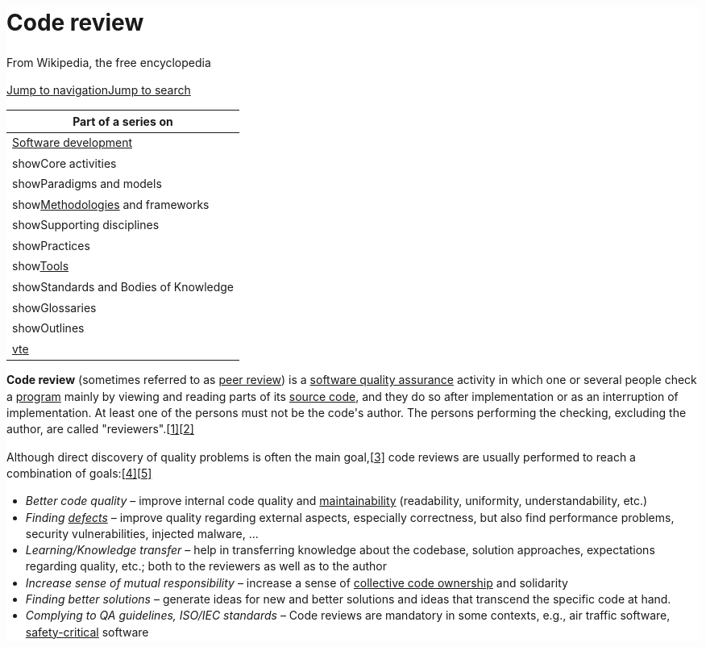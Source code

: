 # Code review

From Wikipedia, the free encyclopedia

[Jump to navigation](https://en.wikipedia.org/wiki/Code_review#mw-head)[Jump to search](https://en.wikipedia.org/wiki/Code_review#searchInput)

| Part of a series on                                          |
| ------------------------------------------------------------ |
| [Software development](https://en.wikipedia.org/wiki/Software_development) |
| showCore activities                                          |
| showParadigms and models                                     |
| show[Methodologies](https://en.wikipedia.org/wiki/Software_development_methodology) and frameworks |
| showSupporting disciplines                                   |
| showPractices                                                |
| show[Tools](https://en.wikipedia.org/wiki/Programming_tool)  |
| showStandards and Bodies of Knowledge                        |
| showGlossaries                                               |
| showOutlines                                                 |
| [v](https://en.wikipedia.org/wiki/Template:Software_development_process)[t](https://en.wikipedia.org/wiki/Template_talk:Software_development_process)[e](https://en.wikipedia.org/w/index.php?title=Template:Software_development_process&action=edit) |

**Code review** (sometimes referred to as [peer review](https://en.wikipedia.org/wiki/Software_peer_review)) is a [software quality assurance](https://en.wikipedia.org/wiki/Software_quality_assurance) activity in which one or several people check a [program](https://en.wikipedia.org/wiki/Computer_program) mainly by viewing and reading parts of its [source code](https://en.wikipedia.org/wiki/Source_code), and they do so after implementation or as an interruption of implementation. At least one of the persons must not be the code's author. The persons performing the checking, excluding the author, are called "reviewers".[[1\]](https://en.wikipedia.org/wiki/Code_review#cite_note-baum2016qrs-1)[[2\]](https://en.wikipedia.org/wiki/Code_review#cite_note-best_practices-2)

Although direct discovery of quality problems is often the main goal,[[3\]](https://en.wikipedia.org/wiki/Code_review#cite_note-baum2017profes-3) code reviews are usually performed to reach a combination of goals:[[4\]](https://en.wikipedia.org/wiki/Code_review#cite_note-bacchelli2013icse-4)[[5\]](https://en.wikipedia.org/wiki/Code_review#cite_note-baum2016fse-5)

- *Better code quality* – improve internal code quality and [maintainability](https://en.wikipedia.org/wiki/Maintainability) (readability, uniformity, understandability, etc.)
- *Finding [defects](https://en.wikipedia.org/wiki/Software_bug)* – improve quality regarding external aspects, especially correctness, but also find performance problems, security vulnerabilities, injected malware, ...
- *Learning/Knowledge transfer* – help in transferring knowledge about the codebase, solution approaches, expectations regarding quality, etc.; both to the reviewers as well as to the author
- *Increase sense of mutual responsibility* – increase a sense of [collective code ownership](https://en.wikipedia.org/wiki/Extreme_Programming#Coding) and solidarity
- *Finding better solutions* – generate ideas for new and better solutions and ideas that transcend the specific code at hand.
- *Complying to QA guidelines, ISO/IEC standards* – Code reviews are mandatory in some contexts, e.g., air traffic software, [safety-critical](https://en.wikipedia.org/wiki/Safety-critical_system) software
